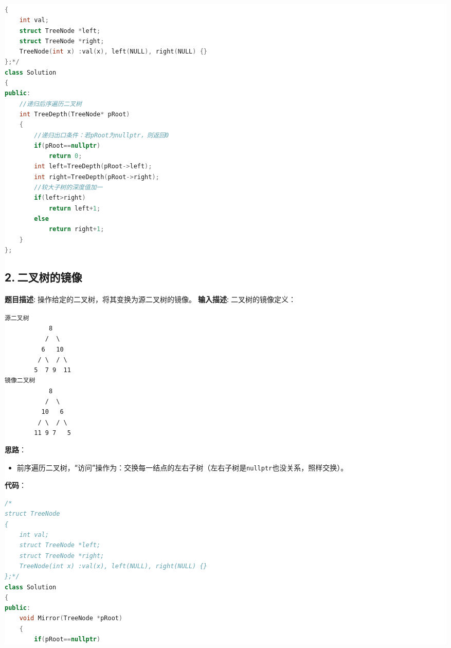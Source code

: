 ```C++
{
    int val;
    struct TreeNode *left;
    struct TreeNode *right;
    TreeNode(int x) :val(x), left(NULL), right(NULL) {}
};*/
class Solution 
{
public:
    //递归后序遍历二叉树
    int TreeDepth(TreeNode* pRoot)
    {
        //递归出口条件：若pRoot为nullptr，则返回0
        if(pRoot==nullptr)
            return 0;
    	int left=TreeDepth(pRoot->left);
        int right=TreeDepth(pRoot->right);
        //较大子树的深度值加一
        if(left>right)
            return left+1;
        else
            return right+1;
    }
};
```
## 2. 二叉树的镜像
**题目描述**:
操作给定的二叉树，将其变换为源二叉树的镜像。
**输入描述**:
二叉树的镜像定义：
```
源二叉树 
    	    8
    	   /  \
    	  6   10
    	 / \  / \
    	5  7 9  11
镜像二叉树
    	    8
    	   /  \
    	  10   6
    	 / \  / \
    	11 9 7   5
```
**思路**：
- 前序遍历二叉树，“访问”操作为：交换每一结点的左右子树（左右子树是`nullptr`也没关系，照样交换）。

**代码**：
```C++
/*
struct TreeNode 
{
    int val;
    struct TreeNode *left;
    struct TreeNode *right;
    TreeNode(int x) :val(x), left(NULL), right(NULL) {}
};*/
class Solution 
{
public:
    void Mirror(TreeNode *pRoot) 
    {
        if(pRoot==nullptr)
```
